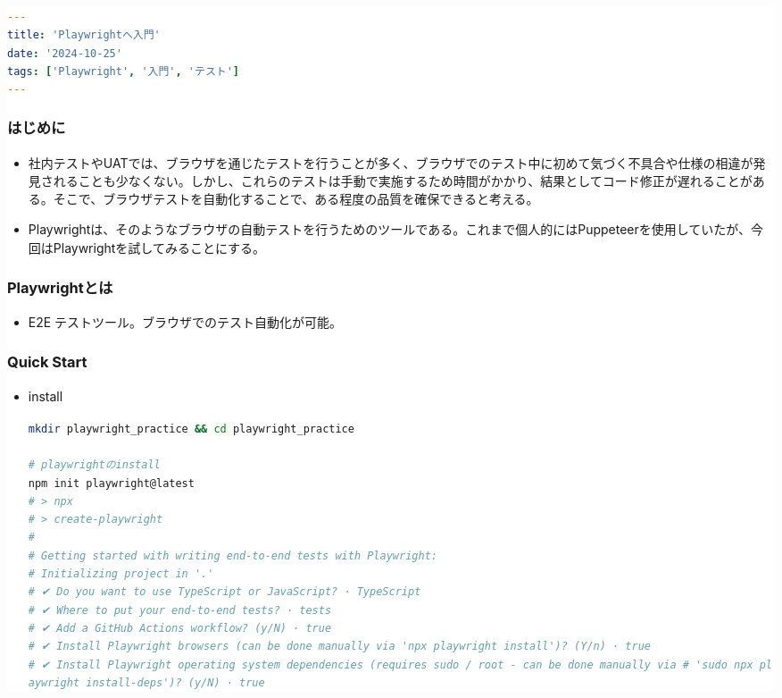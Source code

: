 ```yaml
---
title: 'Playwrightへ入門'
date: '2024-10-25'
tags: ['Playwright', '入門', 'テスト']
---
```


### はじめに

- 社内テストやUATでは、ブラウザを通じたテストを行うことが多く、ブラウザでのテスト中に初めて気づく不具合や仕様の相違が発見されることも少なくない。しかし、これらのテストは手動で実施するため時間がかかり、結果としてコード修正が遅れることがある。そこで、ブラウザテストを自動化することで、ある程度の品質を確保できると考える。

- Playwrightは、そのようなブラウザの自動テストを行うためのツールである。これまで個人的にはPuppeteerを使用していたが、今回はPlaywrightを試してみることにする。

### Playwrightとは

- E2E テストツール。ブラウザでのテスト自動化が可能。

### Quick Start

- install

    ```bash
    mkdir playwright_practice && cd playwright_practice

    # playwrightのinstall
    npm init playwright@latest
    # > npx
    # > create-playwright
    # 
    # Getting started with writing end-to-end tests with Playwright:
    # Initializing project in '.'
    # ✔ Do you want to use TypeScript or JavaScript? · TypeScript
    # ✔ Where to put your end-to-end tests? · tests
    # ✔ Add a GitHub Actions workflow? (y/N) · true
    # ✔ Install Playwright browsers (can be done manually via 'npx playwright install')? (Y/n) · true
    # ✔ Install Playwright operating system dependencies (requires sudo / root - can be done manually via # 'sudo npx playwright install-deps')? (y/N) · true
